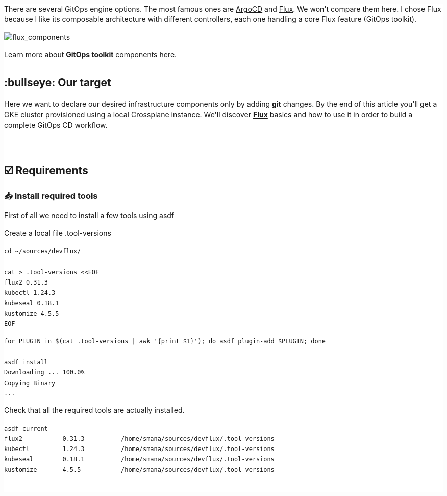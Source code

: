 There are several GitOps engine options. The most famous ones are [ArgoCD](https://argo-cd.readthedocs.io/en/stable/) and [Flux](https://fluxcd.io/). We won't compare them here. I chose Flux because I like its composable architecture with different controllers, each one handling a core Flux feature (GitOps toolkit).

![flux_components](flux_components.png)

Learn more about **GitOps toolkit** components [here](https://fluxcd.io/docs/components/).

## :bullseye: Our target

Here we want to declare our desired infrastructure components only by adding **git** changes.
By the end of this article you'll get a GKE cluster provisioned using a local Crossplane instance.
We'll discover [**Flux**](https://fluxcd.io/) basics and how to use it in order to build a complete GitOps CD workflow.

<br>

## :ballot_box_with_check: Requirements

### :inbox_tray: Install required tools

First of all we need to install a few tools using [asdf](/post/asdf/asdf/)

Create a local file
.tool-versions

```console
cd ~/sources/devflux/

cat > .tool-versions <<EOF
flux2 0.31.3
kubectl 1.24.3
kubeseal 0.18.1
kustomize 4.5.5
EOF
```

```console
for PLUGIN in $(cat .tool-versions | awk '{print $1}'); do asdf plugin-add $PLUGIN; done

asdf install
Downloading ... 100.0%
Copying Binary
...
```

Check that all the required tools are actually installed.

```console
asdf current
flux2           0.31.3          /home/smana/sources/devflux/.tool-versions
kubectl         1.24.3          /home/smana/sources/devflux/.tool-versions
kubeseal        0.18.1          /home/smana/sources/devflux/.tool-versions
kustomize       4.5.5           /home/smana/sources/devflux/.tool-versions
```
<br>

